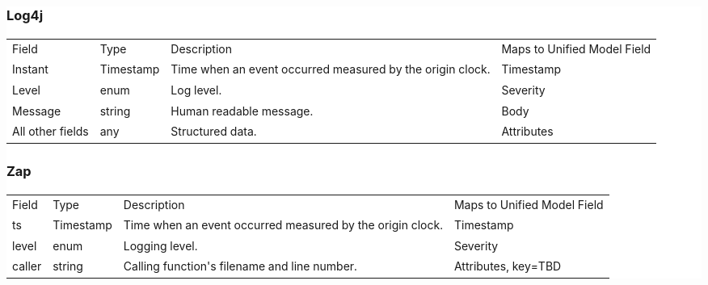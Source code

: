 ### Log4j

<table>
  <tr>
    <td>Field</td>
    <td>Type</td>
    <td>Description</td>
    <td>Maps to Unified Model Field</td>
  </tr>
  <tr>
    <td>Instant</td>
    <td>Timestamp</td>
    <td>Time when an event occurred measured by the origin clock.</td>
    <td>Timestamp</td>
  </tr>
  <tr>
    <td>Level</td>
    <td>enum</td>
    <td>Log level.</td>
    <td>Severity</td>
  </tr>
  <tr>
    <td>Message</td>
    <td>string</td>
    <td>Human readable message.</td>
    <td>Body</td>
  </tr>
  <tr>
    <td>All other fields</td>
    <td>any</td>
    <td>Structured data.</td>
    <td>Attributes</td>
  </tr>
</table>

### Zap

<table>
  <tr>
    <td>Field</td>
    <td>Type</td>
    <td>Description</td>
    <td>Maps to Unified Model Field</td>
  </tr>
  <tr>
    <td>ts</td>
    <td>Timestamp</td>
    <td>Time when an event occurred measured by the origin clock.</td>
    <td>Timestamp</td>
  </tr>
  <tr>
    <td>level</td>
    <td>enum</td>
    <td>Logging level.</td>
    <td>Severity</td>
  </tr>
  <tr>
    <td>caller</td>
    <td>string</td>
    <td>Calling function's filename and line number.
</td>
    <td>Attributes, key=TBD</td>
  </tr>